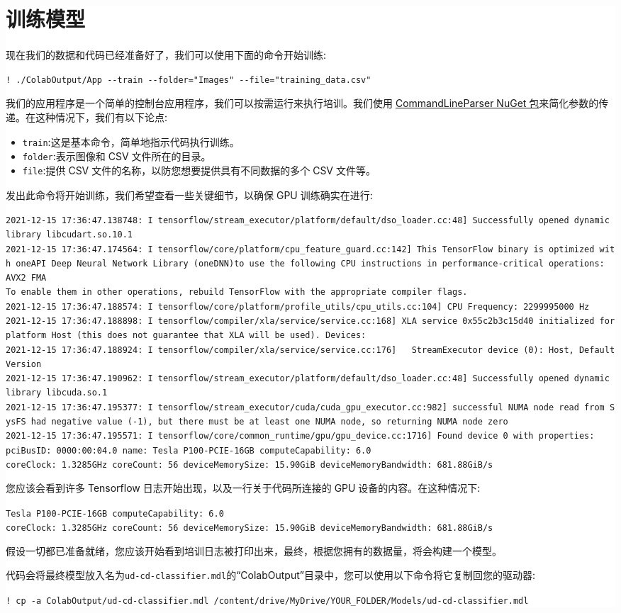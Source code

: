 # 训练模型

现在我们的数据和代码已经准备好了，我们可以使用下面的命令开始训练:

```
! ./ColabOutput/App --train --folder="Images" --file="training_data.csv"
```

我们的应用程序是一个简单的控制台应用程序，我们可以按需运行来执行培训。我们使用 [CommandLineParser NuGet 包](https://www.nuget.org/packages/CommandLineParser)来简化参数的传递。在这种情况下，我们有以下论点:

*   `train`:这是基本命令，简单地指示代码执行训练。
*   `folder`:表示图像和 CSV 文件所在的目录。
*   `file`:提供 CSV 文件的名称，以防您想要提供具有不同数据的多个 CSV 文件等。

发出此命令将开始训练，我们希望查看一些关键细节，以确保 GPU 训练确实在进行:

```
2021-12-15 17:36:47.138748: I tensorflow/stream_executor/platform/default/dso_loader.cc:48] Successfully opened dynamic library libcudart.so.10.1
2021-12-15 17:36:47.174564: I tensorflow/core/platform/cpu_feature_guard.cc:142] This TensorFlow binary is optimized with oneAPI Deep Neural Network Library (oneDNN)to use the following CPU instructions in performance-critical operations:  AVX2 FMA
To enable them in other operations, rebuild TensorFlow with the appropriate compiler flags.
2021-12-15 17:36:47.188574: I tensorflow/core/platform/profile_utils/cpu_utils.cc:104] CPU Frequency: 2299995000 Hz
2021-12-15 17:36:47.188898: I tensorflow/compiler/xla/service/service.cc:168] XLA service 0x55c2b3c15d40 initialized for platform Host (this does not guarantee that XLA will be used). Devices:
2021-12-15 17:36:47.188924: I tensorflow/compiler/xla/service/service.cc:176]   StreamExecutor device (0): Host, Default Version
2021-12-15 17:36:47.190962: I tensorflow/stream_executor/platform/default/dso_loader.cc:48] Successfully opened dynamic library libcuda.so.1
2021-12-15 17:36:47.195377: I tensorflow/stream_executor/cuda/cuda_gpu_executor.cc:982] successful NUMA node read from SysFS had negative value (-1), but there must be at least one NUMA node, so returning NUMA node zero
2021-12-15 17:36:47.195571: I tensorflow/core/common_runtime/gpu/gpu_device.cc:1716] Found device 0 with properties: 
pciBusID: 0000:00:04.0 name: Tesla P100-PCIE-16GB computeCapability: 6.0
coreClock: 1.3285GHz coreCount: 56 deviceMemorySize: 15.90GiB deviceMemoryBandwidth: 681.88GiB/s
```

您应该会看到许多 Tensorflow 日志开始出现，以及一行关于代码所连接的 GPU 设备的内容。在这种情况下:

```
Tesla P100-PCIE-16GB computeCapability: 6.0
coreClock: 1.3285GHz coreCount: 56 deviceMemorySize: 15.90GiB deviceMemoryBandwidth: 681.88GiB/s
```

假设一切都已准备就绪，您应该开始看到培训日志被打印出来，最终，根据您拥有的数据量，将会构建一个模型。

代码会将最终模型放入名为`ud-cd-classifier.mdl`的“ColabOutput”目录中，您可以使用以下命令将它复制回您的驱动器:

```
! cp -a ColabOutput/ud-cd-classifier.mdl /content/drive/MyDrive/YOUR_FOLDER/Models/ud-cd-classifier.mdl
```
